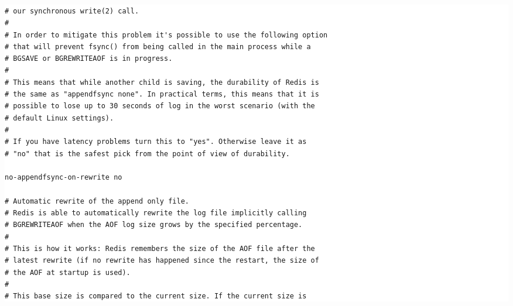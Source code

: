 	# our synchronous write(2) call.
	#
	# In order to mitigate this problem it's possible to use the following option
	# that will prevent fsync() from being called in the main process while a
	# BGSAVE or BGREWRITEAOF is in progress.
	#
	# This means that while another child is saving, the durability of Redis is
	# the same as "appendfsync none". In practical terms, this means that it is
	# possible to lose up to 30 seconds of log in the worst scenario (with the
	# default Linux settings).
	#
	# If you have latency problems turn this to "yes". Otherwise leave it as
	# "no" that is the safest pick from the point of view of durability.
	
	no-appendfsync-on-rewrite no
	
	# Automatic rewrite of the append only file.
	# Redis is able to automatically rewrite the log file implicitly calling
	# BGREWRITEAOF when the AOF log size grows by the specified percentage.
	#
	# This is how it works: Redis remembers the size of the AOF file after the
	# latest rewrite (if no rewrite has happened since the restart, the size of
	# the AOF at startup is used).
	#
	# This base size is compared to the current size. If the current size is